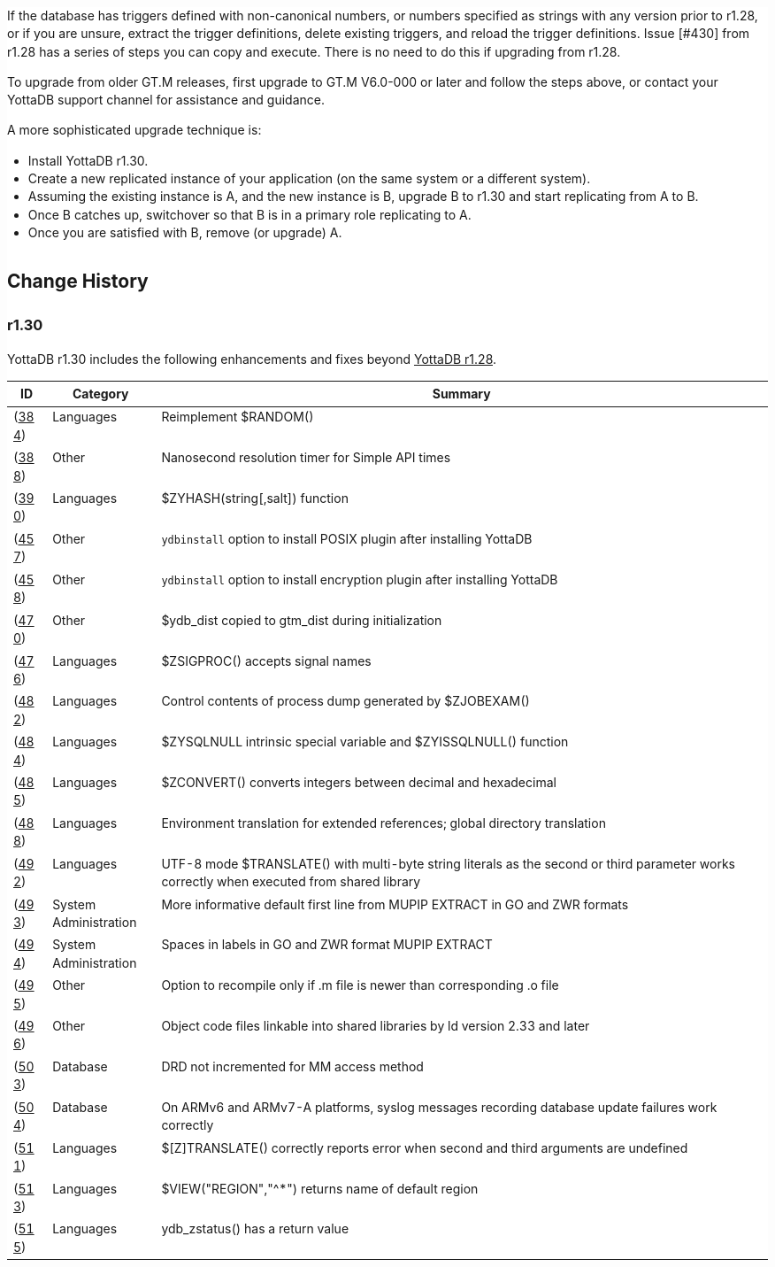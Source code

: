 If the database has triggers defined with non-canonical numbers, or numbers specified as strings with any version prior to r1.28, or if you are unsure, extract the trigger definitions, delete existing triggers, and reload the trigger definitions. Issue [#430] from r1.28 has a series of steps you can copy and execute. There is no need to do this if upgrading from r1.28.

To upgrade from older GT.M releases, first upgrade to GT.M V6.0-000 or later and follow the steps above, or contact your YottaDB support channel for assistance and guidance.

A more sophisticated upgrade technique is:

* Install YottaDB r1.30.
* Create a new replicated instance of your application (on the same system or a different system).
* Assuming the existing instance is A, and the new instance is B, upgrade B to r1.30 and start replicating from A to B.
* Once B catches up, switchover so that B is in a primary role replicating to A.
* Once you are satisfied with B, remove (or upgrade) A.

## Change History

### r1.30

YottaDB r1.30 includes the following enhancements and fixes beyond [YottaDB r1.28](https://github.com/YottaDB/YottaDB/releases/tag/r1.28).

| ID             | Category                            | Summary                                                                                                                                               |
| -------------- | ----------------------------------- | ----------------------------------------------------------------------------------------------------------------------------------------------------- |
| ([384](#x384)) | Languages                           | Reimplement $RANDOM()                                                                                                                                 |
| ([388](#x388)) | Other                               | Nanosecond resolution timer for Simple API times                                                                                                      |
| ([390](#x390)) | Languages                           | $ZYHASH(string\[,salt\]) function                                                                                                                     |
| ([457](#x457)) | Other                               | `ydbinstall` option to install POSIX plugin after installing YottaDB                                                                                  |
| ([458](#x458)) | Other                               | `ydbinstall` option to install encryption plugin after installing YottaDB                                                                             |
| ([470](#x470)) | Other                               | $ydb\_dist copied to gtm\_dist during initialization                                                                                                  |
| ([476](#x476)) | Languages                           | $ZSIGPROC() accepts signal names                                                                                                                      |
| ([482](#x482)) | Languages                           | Control contents of process dump generated by $ZJOBEXAM()                                                                                             |
| ([484](#x484)) | Languages                           | $ZYSQLNULL intrinsic special variable and $ZYISSQLNULL() function                                                                                     |
| ([485](#x485)) | Languages                           | $ZCONVERT() converts integers between decimal and hexadecimal                                                                                         |
| ([488](#x488)) | Languages                           | Environment translation for extended references; global directory translation                                                                         |
| ([492](#x492)) | Languages                           | UTF-8 mode $TRANSLATE() with multi-byte string literals as the second or third parameter works correctly when executed from shared library            |
| ([493](#x493)) | System Administration               | More informative default first line from MUPIP EXTRACT in GO and ZWR formats                                                                          |
| ([494](#x494)) | System Administration               | Spaces in labels in GO and ZWR format MUPIP EXTRACT                                                                                                   |
| ([495](#x495)) | Other                               | Option to recompile only if .m file is newer than corresponding .o file                                                                               |
| ([496](#x496)) | Other                               | Object code files linkable into shared libraries by ld version 2.33 and later                                                                         |
| ([503](#x503)) | Database                            | DRD not incremented for MM access method                                                                                                              |
| ([504](#x504)) | Database                            | On ARMv6 and ARMv7-A platforms, syslog messages recording database update failures work correctly                                                     |
| ([511](#x511)) | Languages                           | $\[Z\]TRANSLATE() correctly reports error when second and third arguments are undefined                                                               |
| ([513](#x513)) | Languages                           | $VIEW("REGION","^*") returns name of default region                                                                                                   |
| ([515](#x515)) | Languages                           | ydb\_zstatus() has a return value                                                                                                                     |